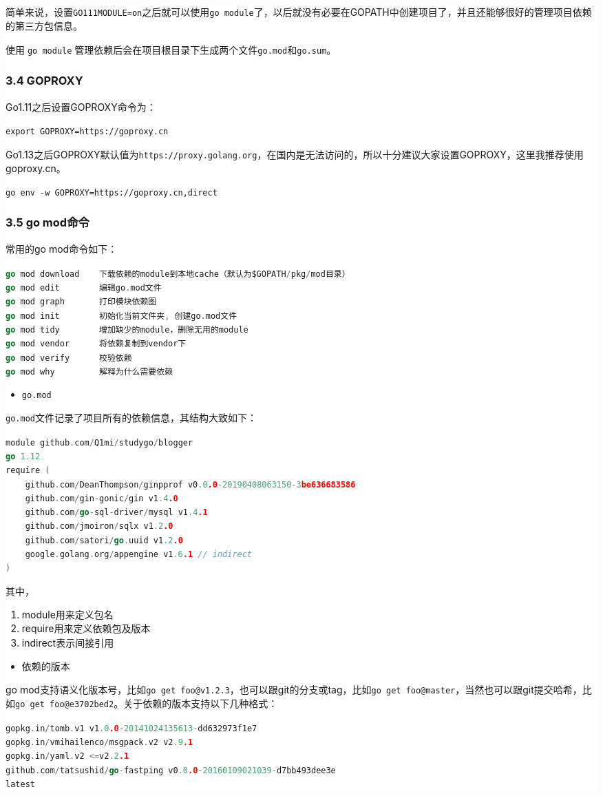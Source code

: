 简单来说，设置`GO111MODULE=on`之后就可以使用`go module`了，以后就没有必要在GOPATH中创建项目了，并且还能够很好的管理项目依赖的第三方包信息。

使用 `go module` 管理依赖后会在项目根目录下生成两个文件`go.mod`和`go.sum`。

### 3.4 GOPROXY

Go1.11之后设置GOPROXY命令为：

`export GOPROXY=https://goproxy.cn`

Go1.13之后GOPROXY默认值为`https://proxy.golang.org`，在国内是无法访问的，所以十分建议大家设置GOPROXY，这里我推荐使用goproxy.cn。

`go env -w GOPROXY=https://goproxy.cn,direct`

### 3.5 go mod命令

常用的go mod命令如下：

```go
go mod download    下载依赖的module到本地cache（默认为$GOPATH/pkg/mod目录）
go mod edit        编辑go.mod文件
go mod graph       打印模块依赖图
go mod init        初始化当前文件夹, 创建go.mod文件
go mod tidy        增加缺少的module，删除无用的module
go mod vendor      将依赖复制到vendor下
go mod verify      校验依赖
go mod why         解释为什么需要依赖
```

- `go.mod`

`go.mod`文件记录了项目所有的依赖信息，其结构大致如下：

```go
module github.com/Q1mi/studygo/blogger
go 1.12
require (
	github.com/DeanThompson/ginpprof v0.0.0-20190408063150-3be636683586
	github.com/gin-gonic/gin v1.4.0
	github.com/go-sql-driver/mysql v1.4.1
	github.com/jmoiron/sqlx v1.2.0
	github.com/satori/go.uuid v1.2.0
	google.golang.org/appengine v1.6.1 // indirect
)
```

其中，

1. module用来定义包名
2. require用来定义依赖包及版本
3. indirect表示间接引用

- 依赖的版本

go mod支持语义化版本号，比如`go get foo@v1.2.3`，也可以跟git的分支或tag，比如`go get foo@master`，当然也可以跟git提交哈希，比如`go get foo@e3702bed2`。关于依赖的版本支持以下几种格式：

```go
gopkg.in/tomb.v1 v1.0.0-20141024135613-dd632973f1e7
gopkg.in/vmihailenco/msgpack.v2 v2.9.1
gopkg.in/yaml.v2 <=v2.2.1
github.com/tatsushid/go-fastping v0.0.0-20160109021039-d7bb493dee3e
latest
```

